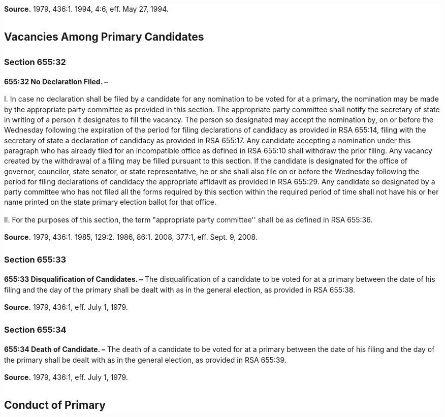 **Source.** 1979, 436:1. 1994, 4:6, eff. May 27, 1994.

Vacancies Among Primary Candidates
----------------------------------

### Section 655:32

 **655:32 No Declaration Filed. –**
                                             
 I. In case no declaration shall be filed by a candidate for any
nomination to be voted for at a primary, the nomination may be made by
the appropriate party committee as provided in this section. The
appropriate party committee shall notify the secretary of state in
writing of a person it designates to fill the vacancy. The person so
designated may accept the nomination by, on or before the Wednesday
following the expiration of the period for filing declarations of
candidacy as provided in RSA 655:14, filing with the secretary of state
a declaration of candidacy as provided in RSA 655:17. Any candidate
accepting a nomination under this paragraph who has already filed for an
incompatible office as defined in RSA 655:10 shall withdraw the prior
filing. Any vacancy created by the withdrawal of a filing may be filled
pursuant to this section. If the candidate is designated for the office
of governor, councilor, state senator, or state representative, he or
she shall also file on or before the Wednesday following the period for
filing declarations of candidacy the appropriate affidavit as provided
in RSA 655:29. Any candidate so designated by a party committee who has
not filed all the forms required by this section within the required
period of time shall not have his or her name printed on the state
primary election ballot for that office.
                                             
 II. For the purposes of this section, the term "appropriate party
committee'' shall be as defined in RSA 655:36.

**Source.** 1979, 436:1. 1985, 129:2. 1986, 86:1. 2008, 377:1, eff.
Sept. 9, 2008.

### Section 655:33

 **655:33 Disqualification of Candidates. –** The disqualification of
a candidate to be voted for at a primary between the date of his filing
and the day of the primary shall be dealt with as in the general
election, as provided in RSA 655:38.

**Source.** 1979, 436:1, eff. July 1, 1979.

### Section 655:34

 **655:34 Death of Candidate. –** The death of a candidate to be
voted for at a primary between the date of his filing and the day of the
primary shall be dealt with as in the general election, as provided in
RSA 655:39.

**Source.** 1979, 436:1, eff. July 1, 1979.

Conduct of Primary
------------------
